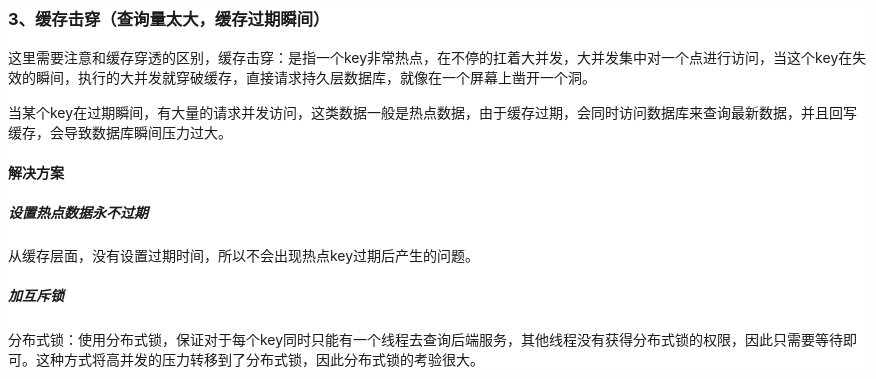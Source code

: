 ### 3、缓存击穿（查询量太大，缓存过期瞬间）

这里需要注意和缓存穿透的区别，缓存击穿：是指一个key非常热点，在不停的扛着大并发，大并发集中对一个点进行访问，当这个key在失效的瞬间，执行的大并发就穿破缓存，直接请求持久层数据库，就像在一个屏幕上凿开一个洞。

当某个key在过期瞬间，有大量的请求并发访问，这类数据一般是热点数据，由于缓存过期，会同时访问数据库来查询最新数据，并且回写缓存，会导致数据库瞬间压力过大。

#### 解决方案

##### 设置热点数据永不过期

从缓存层面，没有设置过期时间，所以不会出现热点key过期后产生的问题。

##### 加互斥锁

分布式锁：使用分布式锁，保证对于每个key同时只能有一个线程去查询后端服务，其他线程没有获得分布式锁的权限，因此只需要等待即可。这种方式将高并发的压力转移到了分布式锁，因此分布式锁的考验很大。